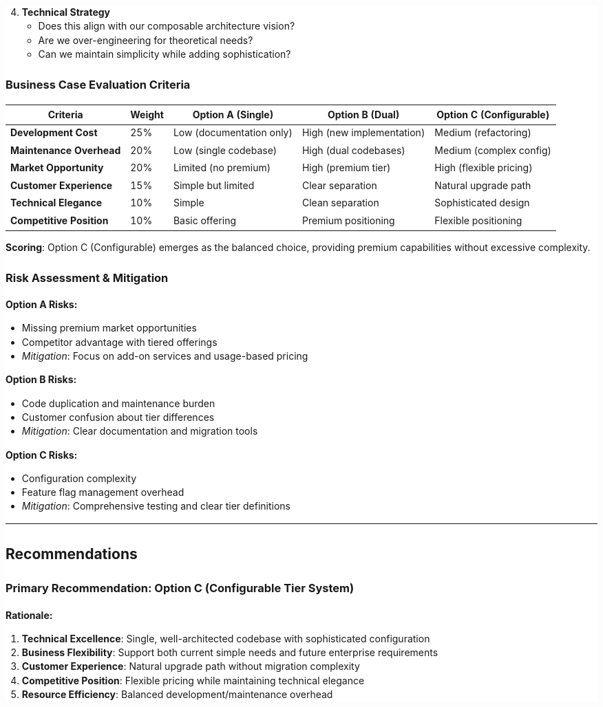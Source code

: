 4. **Technical Strategy**
   - Does this align with our composable architecture vision?
   - Are we over-engineering for theoretical needs?
   - Can we maintain simplicity while adding sophistication?

### Business Case Evaluation Criteria

| Criteria | Weight | Option A (Single) | Option B (Dual) | Option C (Configurable) |
|----------|--------|------------------|-----------------|------------------------|
| **Development Cost** | 25% | Low (documentation only) | High (new implementation) | Medium (refactoring) |
| **Maintenance Overhead** | 20% | Low (single codebase) | High (dual codebases) | Medium (complex config) |
| **Market Opportunity** | 20% | Limited (no premium) | High (premium tier) | High (flexible pricing) |
| **Customer Experience** | 15% | Simple but limited | Clear separation | Natural upgrade path |
| **Technical Elegance** | 10% | Simple | Clean separation | Sophisticated design |
| **Competitive Position** | 10% | Basic offering | Premium positioning | Flexible positioning |

**Scoring**: Option C (Configurable) emerges as the balanced choice, providing premium capabilities without excessive complexity.

### Risk Assessment & Mitigation

**Option A Risks:**
- Missing premium market opportunities
- Competitor advantage with tiered offerings
- *Mitigation*: Focus on add-on services and usage-based pricing

**Option B Risks:**
- Code duplication and maintenance burden
- Customer confusion about tier differences
- *Mitigation*: Clear documentation and migration tools

**Option C Risks:**
- Configuration complexity
- Feature flag management overhead
- *Mitigation*: Comprehensive testing and clear tier definitions

---

## Recommendations

### Primary Recommendation: Option C (Configurable Tier System)

**Rationale:**
1. **Technical Excellence**: Single, well-architected codebase with sophisticated configuration
2. **Business Flexibility**: Support both current simple needs and future enterprise requirements
3. **Customer Experience**: Natural upgrade path without migration complexity
4. **Competitive Position**: Flexible pricing while maintaining technical elegance
5. **Resource Efficiency**: Balanced development/maintenance overhead
